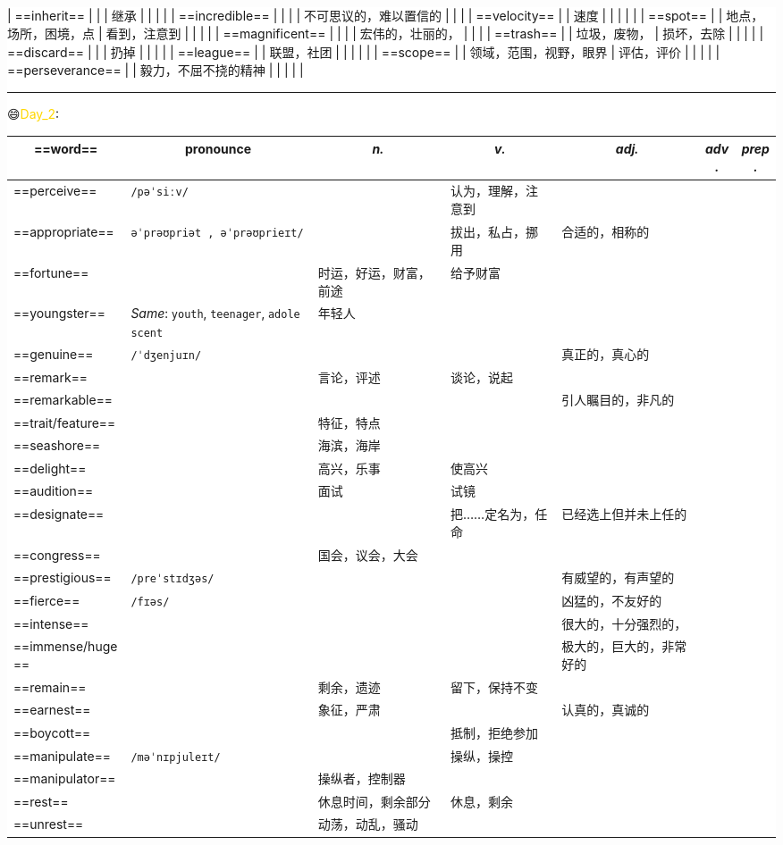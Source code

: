 | ==inherit==             |                     |                        | 继承             |                        |        |         |
| ==incredible==          |                     |                        |                  | 不可思议的，难以置信的 |        |         |
| ==velocity==            |                     | 速度                   |                  |                        |        |         |
| ==spot==                |                     | 地点，场所，困境，点   | 看到，注意到     |                        |        |         |
| ==magnificent==         |                     |                        |                  | 宏伟的，壮丽的，       |        |         |
| ==trash==               |                     | 垃圾，废物，           | 损坏，去除       |                        |        |         |
| ==discard==             |                     |                        | 扔掉             |                        |        |         |
| ==league==              |                     | 联盟，社团             |                  |                        |        |         |
| ==scope==               |                     | 领域，范围，视野，眼界 | 评估，评价       |                        |        |         |
| ==perseverance==        |                     | 毅力，不屈不挠的精神   |                  |                        |        |         |

------

:smile:<font color = gold>Day_2</font>:

| ==word==                            | pronounce                                 | *n.*                         | *v.*               | *adj.*                   | *adv.*   | *prep.* |
| ----------------------------------- | ----------------------------------------- | ---------------------------- | ------------------ | ------------------------ | -------- | ------- |
| ==perceive==                        | `/pəˈsiːv/`                               |                              | 认为，理解，注意到 |                          |          |         |
| ==appropriate==                     | `əˈprəʊpriət , əˈprəʊprieɪt/`             |                              | 拔出，私占，挪用   | 合适的，相称的           |          |         |
| ==fortune==                         |                                           | 时运，好运，财富，前途       | 给予财富           |                          |          |         |
| ==youngster==                       | *Same*: `youth`, `teenager`, `adolescent` | 年轻人                       |                    |                          |          |         |
| ==genuine==                         | `/ˈdʒenjuɪn/`                             |                              |                    | 真正的，真心的           |          |         |
| ==remark==                          |                                           | 言论，评述                   | 谈论，说起         |                          |          |         |
| ==remarkable==                      |                                           |                              |                    | 引人瞩目的，非凡的       |          |         |
| ==trait/feature==                   |                                           | 特征，特点                   |                    |                          |          |         |
| ==seashore==                        |                                           | 海滨，海岸                   |                    |                          |          |         |
| ==delight==                         |                                           | 高兴，乐事                   | 使高兴             |                          |          |         |
| ==audition==                        |                                           | 面试                         | 试镜               |                          |          |         |
| ==designate==                       |                                           |                              | 把……定名为，任命   | 已经选上但并未上任的     |          |         |
| ==congress==                        |                                           | 国会，议会，大会             |                    |                          |          |         |
| ==prestigious==                     | `/preˈstɪdʒəs/`                           |                              |                    | 有威望的，有声望的       |          |         |
| ==fierce==                          | `/fɪəs/`                                  |                              |                    | 凶猛的，不友好的         |          |         |
| ==intense==                         |                                           |                              |                    | 很大的，十分强烈的，     |          |         |
| ==immense/huge==                    |                                           |                              |                    | 极大的，巨大的，非常好的 |          |         |
| ==remain==                          |                                           | 剩余，遗迹                   | 留下，保持不变     |                          |          |         |
| ==earnest==                         |                                           | 象征，严肃                   |                    | 认真的，真诚的           |          |         |
| ==boycott==                         |                                           |                              | 抵制，拒绝参加     |                          |          |         |
| ==manipulate==                      | `/məˈnɪpjuleɪt/`                          |                              | 操纵，操控         |                          |          |         |
| ==manipulator==                     |                                           | 操纵者，控制器               |                    |                          |          |         |
| ==rest==                            |                                           | 休息时间，剩余部分           | 休息，剩余         |                          |          |         |
| ==unrest==                          |                                           | 动荡，动乱，骚动             |                    |                          |          |         |
